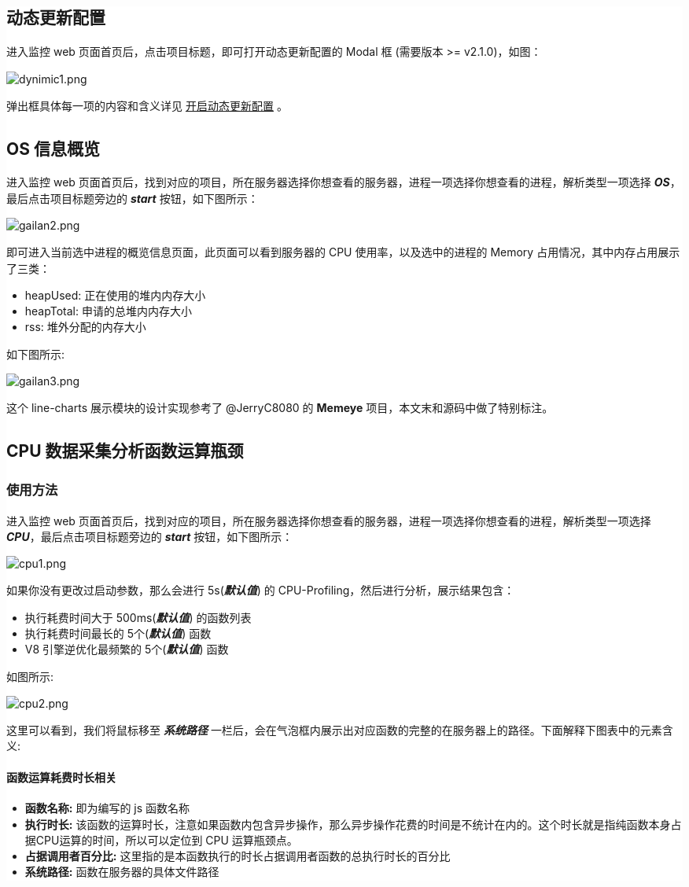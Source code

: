 ## 动态更新配置

进入监控 web 页面首页后，点击项目标题，即可打开动态更新配置的 Modal 框 (需要版本 >= v2.1.0)，如图：

![dynimic1.png](//dn-cnode.qbox.me/Fs5uR6fP4CNATRKOub6FztDGteam)

弹出框具体每一项的内容和含义详见 [开启动态更新配置](http://easy-monitor.cn/document/#/?id=-开启动态更新配置) 。

## OS 信息概览

进入监控 web 页面首页后，找到对应的项目，所在服务器选择你想查看的服务器，进程一项选择你想查看的进程，解析类型一项选择 ***OS***，最后点击项目标题旁边的 ***start*** 按钮，如下图所示：

![gailan2.png](//dn-cnode.qbox.me/FgpZXKZ-IQL1qbc25H5yQnNjHC9B)

即可进入当前选中进程的概览信息页面，此页面可以看到服务器的 CPU 使用率，以及选中的进程的 Memory 占用情况，其中内存占用展示了三类：

* heapUsed: 正在使用的堆内内存大小
* heapTotal: 申请的总堆内内存大小
* rss: 堆外分配的内存大小

如下图所示:

![gailan3.png](//dn-cnode.qbox.me/FnYogKudNxd92qVSZ19cl3e4dWF5)

这个 line-charts 展示模块的设计实现参考了 @JerryC8080 的 **Memeye** 项目，本文末和源码中做了特别标注。

## CPU 数据采集分析函数运算瓶颈

### 使用方法

进入监控 web 页面首页后，找到对应的项目，所在服务器选择你想查看的服务器，进程一项选择你想查看的进程，解析类型一项选择 ***CPU***，最后点击项目标题旁边的 ***start*** 按钮，如下图所示：

![cpu1.png](//dn-cnode.qbox.me/FmBkBDdxuGvnXZWKGMqt8U-6DOUC)

如果你没有更改过启动参数，那么会进行 5s(***默认值***) 的 CPU-Profiling，然后进行分析，展示结果包含：

* 执行耗费时间大于 500ms(***默认值***) 的函数列表
* 执行耗费时间最长的 5个(***默认值***) 函数
* V8 引擎逆优化最频繁的 5个(***默认值***) 函数

如图所示:

![cpu2.png](//dn-cnode.qbox.me/FtKNJdfj59JdBP3NX75jFIwgoVgZ)

这里可以看到，我们将鼠标移至 ***系统路径*** 一栏后，会在气泡框内展示出对应函数的完整的在服务器上的路径。下面解释下图表中的元素含义:

#### 函数运算耗费时长相关

* **函数名称:** 即为编写的 js 函数名称
* **执行时长:** 该函数的运算时长，注意如果函数内包含异步操作，那么异步操作花费的时间是不统计在内的。这个时长就是指纯函数本身占据CPU运算的时间，所以可以定位到 CPU 运算瓶颈点。
* **占据调用者百分比:** 这里指的是本函数执行的时长占据调用者函数的总执行时长的百分比
* **系统路径:** 函数在服务器的具体文件路径
